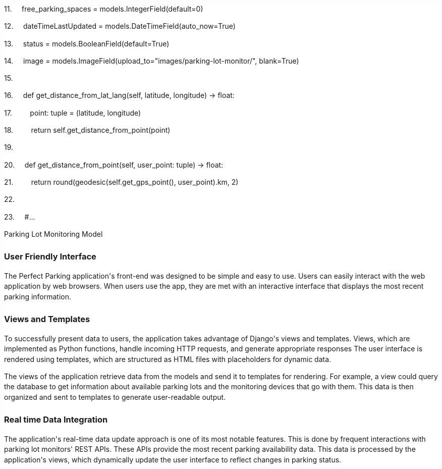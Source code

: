 11\.     free_parking_spaces = models.IntegerField(default=0)

12\.     dateTimeLastUpdated = models.DateTimeField(auto_now=True)

13\.     status = models.BooleanField(default=True)

14\.     image =
models.ImageField(upload_to=\"images/parking-lot-monitor/\", blank=True)

15\.  

16\.     def get_distance_from_lat_lang(self, latitude, longitude) -\>
float:

17\.         point: tuple = (latitude, longitude)

18\.         return self.get_distance_from_point(point)

19\.  

20\.     def get_distance_from_point(self, user_point: tuple) -\> float:

21\.         return round(geodesic(self.get_gps_point(), user_point).km,
2)

22\.  

23\.     #\...

Parking Lot Monitoring Model

### User Friendly Interface

The Perfect Parking application\'s front-end was designed to be simple
and easy to use. Users can easily interact with the web
application by web browsers. When users use the app, they are met with
an interactive interface that displays the most recent parking
information.

### Views and Templates

To successfully present data to users, the application takes advantage
of Django\'s views and templates. Views, which are implemented as Python
functions, handle incoming HTTP requests, and generate appropriate
responses The user interface is rendered using templates, which are
structured as HTML files with placeholders for dynamic data.

The views of the application retrieve data from the models and send it
to templates for rendering. For example, a view could query the database
to get information about available parking lots and the monitoring
devices that go with them. This data is then organized and sent to
templates to generate user-readable output.

### Real time Data Integration

The application\'s real-time data update approach is one of its most
notable features. This is done by frequent interactions with parking lot
monitors\' REST APIs. These APIs provide the most recent parking
availability data. This data is processed by the application\'s views,
which dynamically update the user interface to reflect changes in
parking status.
